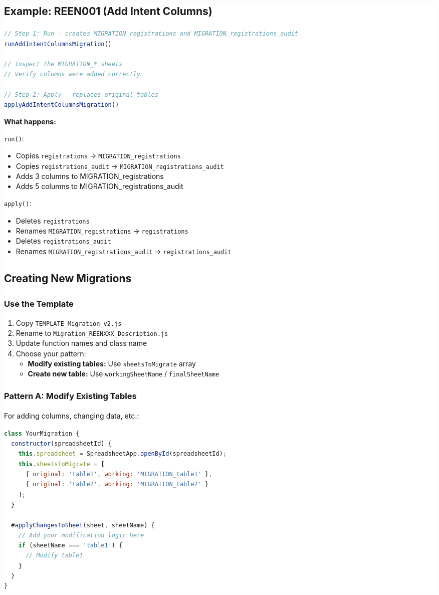## Example: REEN001 (Add Intent Columns)

```javascript
// Step 1: Run - creates MIGRATION_registrations and MIGRATION_registrations_audit
runAddIntentColumnsMigration()

// Inspect the MIGRATION_* sheets
// Verify columns were added correctly

// Step 2: Apply - replaces original tables
applyAddIntentColumnsMigration()
```

**What happens:**

`run()`:
- Copies `registrations` → `MIGRATION_registrations`
- Copies `registrations_audit` → `MIGRATION_registrations_audit`
- Adds 3 columns to MIGRATION_registrations
- Adds 5 columns to MIGRATION_registrations_audit

`apply()`:
- Deletes `registrations`
- Renames `MIGRATION_registrations` → `registrations`
- Deletes `registrations_audit`
- Renames `MIGRATION_registrations_audit` → `registrations_audit`

## Creating New Migrations

### Use the Template

1. Copy `TEMPLATE_Migration_v2.js`
2. Rename to `Migration_REENXXX_Description.js`
3. Update function names and class name
4. Choose your pattern:
   - **Modify existing tables:** Use `sheetsToMigrate` array
   - **Create new table:** Use `workingSheetName` / `finalSheetName`

### Pattern A: Modify Existing Tables

For adding columns, changing data, etc.:

```javascript
class YourMigration {
  constructor(spreadsheetId) {
    this.spreadsheet = SpreadsheetApp.openById(spreadsheetId);
    this.sheetsToMigrate = [
      { original: 'table1', working: 'MIGRATION_table1' },
      { original: 'table2', working: 'MIGRATION_table2' }
    ];
  }

  #applyChangesToSheet(sheet, sheetName) {
    // Add your modification logic here
    if (sheetName === 'table1') {
      // Modify table1
    }
  }
}
```
